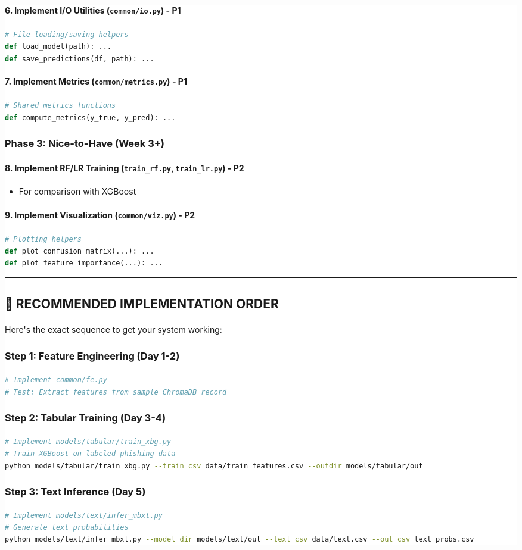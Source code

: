 #### **6. Implement I/O Utilities** (`common/io.py`) - **P1**
```python
# File loading/saving helpers
def load_model(path): ...
def save_predictions(df, path): ...
```

#### **7. Implement Metrics** (`common/metrics.py`) - **P1**
```python
# Shared metrics functions
def compute_metrics(y_true, y_pred): ...
```

### **Phase 3: Nice-to-Have (Week 3+)**

#### **8. Implement RF/LR Training** (`train_rf.py`, `train_lr.py`) - **P2**
- For comparison with XGBoost

#### **9. Implement Visualization** (`common/viz.py`) - **P2**
```python
# Plotting helpers
def plot_confusion_matrix(...): ...
def plot_feature_importance(...): ...
```

---

## 🚀 RECOMMENDED IMPLEMENTATION ORDER

Here's the exact sequence to get your system working:

### **Step 1: Feature Engineering** (Day 1-2)
```bash
# Implement common/fe.py
# Test: Extract features from sample ChromaDB record
```

### **Step 2: Tabular Training** (Day 3-4)
```bash
# Implement models/tabular/train_xbg.py
# Train XGBoost on labeled phishing data
python models/tabular/train_xbg.py --train_csv data/train_features.csv --outdir models/tabular/out
```

### **Step 3: Text Inference** (Day 5)
```bash
# Implement models/text/infer_mbxt.py
# Generate text probabilities
python models/text/infer_mbxt.py --model_dir models/text/out --text_csv data/text.csv --out_csv text_probs.csv
```
